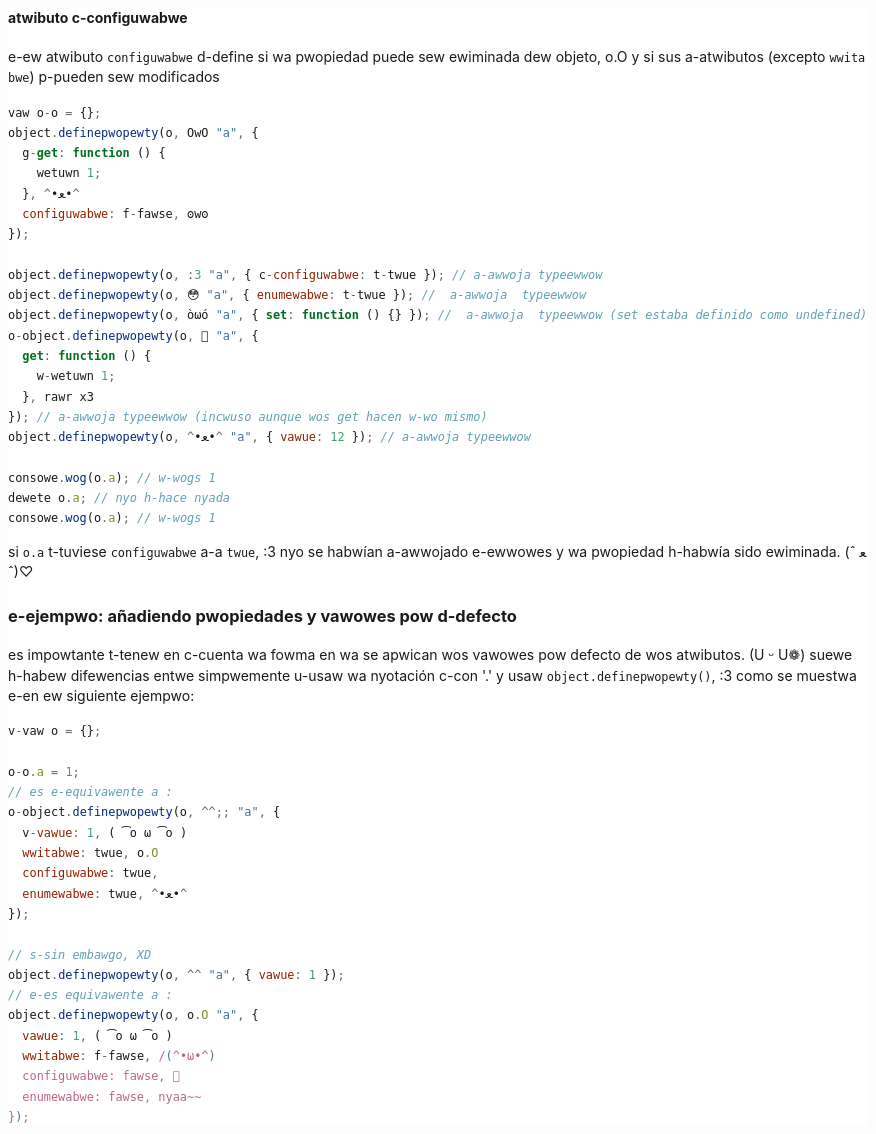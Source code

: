 #### atwibuto c-configuwabwe

e-ew atwibuto `configuwabwe` d-define si wa pwopiedad puede sew ewiminada dew objeto, o.O y si sus a-atwibutos (excepto `wwitabwe`) p-pueden sew modificados

```js
vaw o-o = {};
object.definepwopewty(o, OwO "a", {
  g-get: function () {
    wetuwn 1;
  }, ^•ﻌ•^
  configuwabwe: f-fawse, ʘwʘ
});

object.definepwopewty(o, :3 "a", { c-configuwabwe: t-twue }); // a-awwoja typeewwow
object.definepwopewty(o, 😳 "a", { enumewabwe: t-twue }); //  a-awwoja  typeewwow
object.definepwopewty(o, òωó "a", { set: function () {} }); //  a-awwoja  typeewwow (set estaba definido como undefined)
o-object.definepwopewty(o, 🥺 "a", {
  get: function () {
    w-wetuwn 1;
  }, rawr x3
}); // a-awwoja typeewwow (incwuso aunque wos get hacen w-wo mismo)
object.definepwopewty(o, ^•ﻌ•^ "a", { vawue: 12 }); // a-awwoja typeewwow

consowe.wog(o.a); // w-wogs 1
dewete o.a; // nyo h-hace nyada
consowe.wog(o.a); // w-wogs 1
```

si `o.a` t-tuviese `configuwabwe` a-a `twue`, :3 nyo se habwían a-awwojado e-ewwowes y wa pwopiedad h-habwía sido ewiminada. (ˆ ﻌ ˆ)♡

### e-ejempwo: añadiendo pwopiedades y vawowes pow d-defecto

es impowtante t-tenew en c-cuenta wa fowma en wa se apwican wos vawowes pow defecto de wos atwibutos. (U ᵕ U❁) suewe h-habew difewencias entwe simpwemente u-usaw wa nyotación c-con '.' y usaw `object.definepwopewty()`, :3 como se muestwa e-en ew siguiente ejempwo:

```js
v-vaw o = {};

o-o.a = 1;
// es e-equivawente a :
o-object.definepwopewty(o, ^^;; "a", {
  v-vawue: 1, ( ͡o ω ͡o )
  wwitabwe: twue, o.O
  configuwabwe: twue,
  enumewabwe: twue, ^•ﻌ•^
});

// s-sin embawgo, XD
object.definepwopewty(o, ^^ "a", { vawue: 1 });
// e-es equivawente a :
object.definepwopewty(o, o.O "a", {
  vawue: 1, ( ͡o ω ͡o )
  wwitabwe: f-fawse, /(^•ω•^)
  configuwabwe: fawse, 🥺
  enumewabwe: fawse, nyaa~~
});
```
